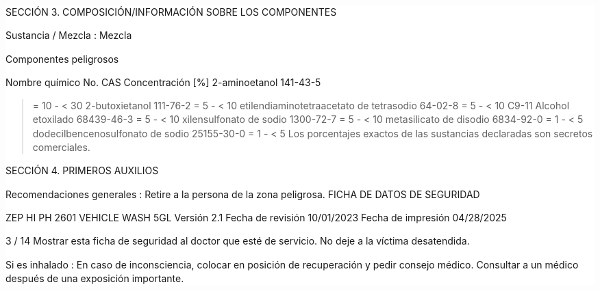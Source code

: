  
 
SECCIÓN 3. COMPOSICIÓN/INFORMACIÓN SOBRE LOS COMPONENTES 
 
Sustancia / Mezcla 
: 
Mezcla 
 
Componentes peligrosos 
 
Nombre químico 
No. CAS 
Concentración [%] 
2-aminoetanol 
141-43-5 
>= 10 - < 30 
2-butoxietanol 
111-76-2 
>= 5 - < 10 
etilendiaminotetraacetato de tetrasodio 
64-02-8 
>= 5 - < 10 
C9-11 Alcohol etoxilado 
68439-46-3 
>= 5 - < 10 
xilensulfonato de sodio 
1300-72-7 
>= 5 - < 10 
metasilicato de disodio 
6834-92-0 
>= 1 - < 5 
dodecilbencenosulfonato de sodio 
25155-30-0 
>= 1 - < 5 
Los porcentajes exactos de las sustancias declaradas son secretos comerciales. 
 
 
 
SECCIÓN 4. PRIMEROS AUXILIOS 
 
Recomendaciones generales 
: Retire a la persona de la zona peligrosa. 
FICHA DE DATOS DE SEGURIDAD 
 
ZEP HI PH 2601 VEHICLE WASH 5GL 
Versión 2.1 
Fecha de revisión 10/01/2023 
Fecha de impresión 
04/28/2025  
 
 
3 / 14 
Mostrar esta ficha de seguridad al doctor que esté de servicio. 
No deje a la víctima desatendida. 
 
Si es inhalado 
: En caso de inconsciencia, colocar en posición de 
recuperación y pedir consejo médico. 
Consultar a un médico después de una exposición 
importante. 
 